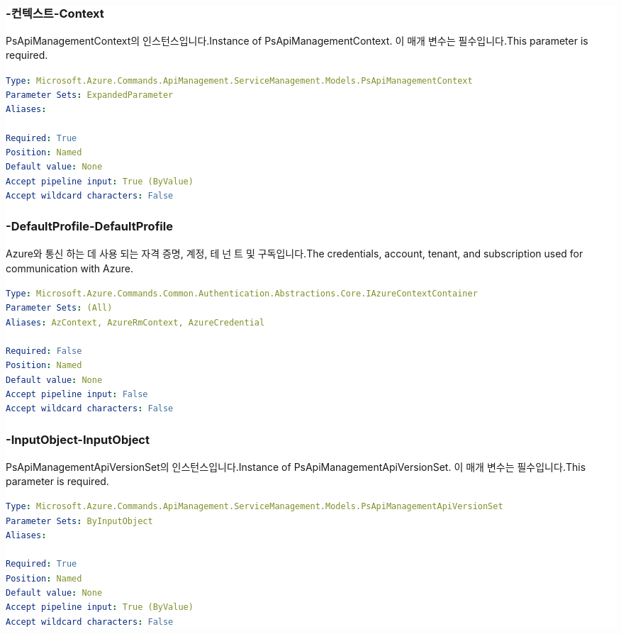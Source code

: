 ### <span data-ttu-id="1c506-117">-컨텍스트</span><span class="sxs-lookup"><span data-stu-id="1c506-117">-Context</span></span>
<span data-ttu-id="1c506-118">PsApiManagementContext의 인스턴스입니다.</span><span class="sxs-lookup"><span data-stu-id="1c506-118">Instance of PsApiManagementContext.</span></span>
<span data-ttu-id="1c506-119">이 매개 변수는 필수입니다.</span><span class="sxs-lookup"><span data-stu-id="1c506-119">This parameter is required.</span></span>

```yaml
Type: Microsoft.Azure.Commands.ApiManagement.ServiceManagement.Models.PsApiManagementContext
Parameter Sets: ExpandedParameter
Aliases:

Required: True
Position: Named
Default value: None
Accept pipeline input: True (ByValue)
Accept wildcard characters: False
```

### <span data-ttu-id="1c506-120">-DefaultProfile</span><span class="sxs-lookup"><span data-stu-id="1c506-120">-DefaultProfile</span></span>
<span data-ttu-id="1c506-121">Azure와 통신 하는 데 사용 되는 자격 증명, 계정, 테 넌 트 및 구독입니다.</span><span class="sxs-lookup"><span data-stu-id="1c506-121">The credentials, account, tenant, and subscription used for communication with Azure.</span></span>

```yaml
Type: Microsoft.Azure.Commands.Common.Authentication.Abstractions.Core.IAzureContextContainer
Parameter Sets: (All)
Aliases: AzContext, AzureRmContext, AzureCredential

Required: False
Position: Named
Default value: None
Accept pipeline input: False
Accept wildcard characters: False
```

### <span data-ttu-id="1c506-122">-InputObject</span><span class="sxs-lookup"><span data-stu-id="1c506-122">-InputObject</span></span>
<span data-ttu-id="1c506-123">PsApiManagementApiVersionSet의 인스턴스입니다.</span><span class="sxs-lookup"><span data-stu-id="1c506-123">Instance of PsApiManagementApiVersionSet.</span></span> <span data-ttu-id="1c506-124">이 매개 변수는 필수입니다.</span><span class="sxs-lookup"><span data-stu-id="1c506-124">This parameter is required.</span></span>

```yaml
Type: Microsoft.Azure.Commands.ApiManagement.ServiceManagement.Models.PsApiManagementApiVersionSet
Parameter Sets: ByInputObject
Aliases:

Required: True
Position: Named
Default value: None
Accept pipeline input: True (ByValue)
Accept wildcard characters: False
```
